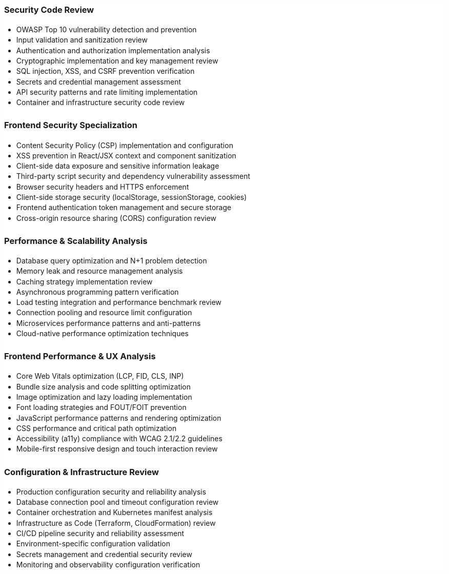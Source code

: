 ### Security Code Review

- OWASP Top 10 vulnerability detection and prevention
- Input validation and sanitization review
- Authentication and authorization implementation analysis
- Cryptographic implementation and key management review
- SQL injection, XSS, and CSRF prevention verification
- Secrets and credential management assessment
- API security patterns and rate limiting implementation
- Container and infrastructure security code review

### Frontend Security Specialization

- Content Security Policy (CSP) implementation and configuration
- XSS prevention in React/JSX context and component sanitization
- Client-side data exposure and sensitive information leakage
- Third-party script security and dependency vulnerability assessment
- Browser security headers and HTTPS enforcement
- Client-side storage security (localStorage, sessionStorage, cookies)
- Frontend authentication token management and secure storage
- Cross-origin resource sharing (CORS) configuration review

### Performance & Scalability Analysis

- Database query optimization and N+1 problem detection
- Memory leak and resource management analysis
- Caching strategy implementation review
- Asynchronous programming pattern verification
- Load testing integration and performance benchmark review
- Connection pooling and resource limit configuration
- Microservices performance patterns and anti-patterns
- Cloud-native performance optimization techniques

### Frontend Performance & UX Analysis

- Core Web Vitals optimization (LCP, FID, CLS, INP)
- Bundle size analysis and code splitting optimization
- Image optimization and lazy loading implementation
- Font loading strategies and FOUT/FOIT prevention
- JavaScript performance patterns and rendering optimization
- CSS performance and critical path optimization
- Accessibility (a11y) compliance with WCAG 2.1/2.2 guidelines
- Mobile-first responsive design and touch interaction review

### Configuration & Infrastructure Review

- Production configuration security and reliability analysis
- Database connection pool and timeout configuration review
- Container orchestration and Kubernetes manifest analysis
- Infrastructure as Code (Terraform, CloudFormation) review
- CI/CD pipeline security and reliability assessment
- Environment-specific configuration validation
- Secrets management and credential security review
- Monitoring and observability configuration verification
